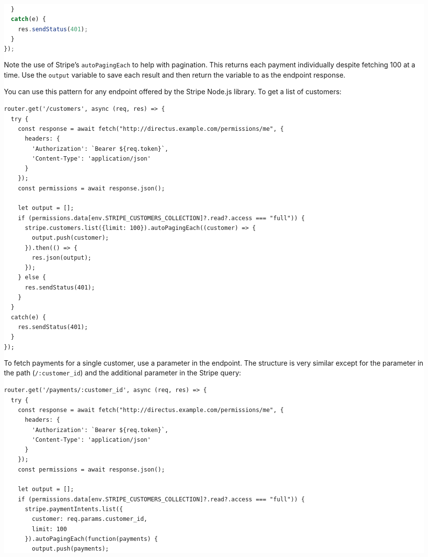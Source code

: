 ```js
  }
  catch(e) {
    res.sendStatus(401);
  }
});
```

Note the use of Stripe’s `autoPagingEach` to help with pagination. This returns each payment individually despite
fetching 100 at a time. Use the `output` variable to save each result and then return the variable to as the endpoint
response.

You can use this pattern for any endpoint offered by the Stripe Node.js library. To get a list of customers:

```js{8}
router.get('/customers', async (req, res) => {
  try {
    const response = await fetch("http://directus.example.com/permissions/me", {
      headers: {
        'Authorization': `Bearer ${req.token}`,
        'Content-Type': 'application/json'
      }
    });
    const permissions = await response.json();

    let output = [];
    if (permissions.data[env.STRIPE_CUSTOMERS_COLLECTION]?.read?.access === "full")) {
      stripe.customers.list({limit: 100}).autoPagingEach((customer) => {
        output.push(customer);
      }).then(() => {
        res.json(output);
      });
    } else {
      res.sendStatus(401);
    }
  }
  catch(e) {
    res.sendStatus(401);
  }
});
```

To fetch payments for a single customer, use a parameter in the endpoint. The structure is very similar except for the
parameter in the path (`/:customer_id`) and the additional parameter in the Stripe query:

```js{1,9}
router.get('/payments/:customer_id', async (req, res) => {
  try {
    const response = await fetch("http://directus.example.com/permissions/me", {
      headers: {
        'Authorization': `Bearer ${req.token}`,
        'Content-Type': 'application/json'
      }
    });
    const permissions = await response.json();

    let output = [];
    if (permissions.data[env.STRIPE_CUSTOMERS_COLLECTION]?.read?.access === "full")) {
      stripe.paymentIntents.list({
        customer: req.params.customer_id,
        limit: 100
      }).autoPagingEach(function(payments) {
        output.push(payments);
```